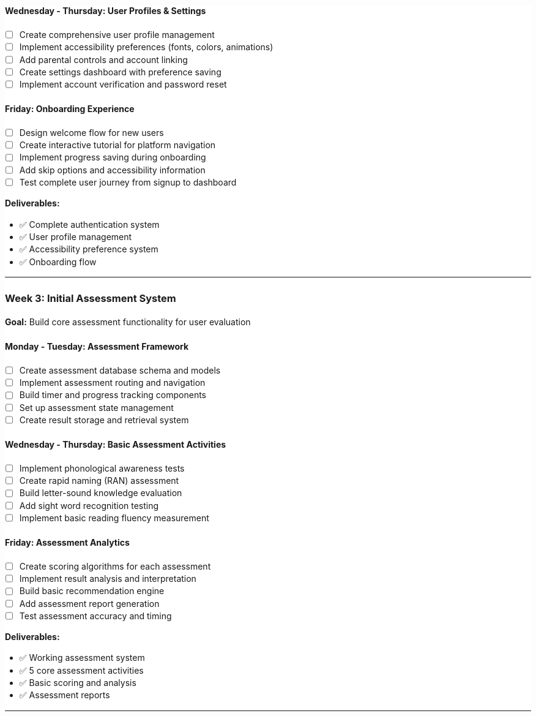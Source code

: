 #### Wednesday - Thursday: User Profiles & Settings
- [ ] Create comprehensive user profile management
- [ ] Implement accessibility preferences (fonts, colors, animations)
- [ ] Add parental controls and account linking
- [ ] Create settings dashboard with preference saving
- [ ] Implement account verification and password reset

#### Friday: Onboarding Experience
- [ ] Design welcome flow for new users
- [ ] Create interactive tutorial for platform navigation
- [ ] Implement progress saving during onboarding
- [ ] Add skip options and accessibility information
- [ ] Test complete user journey from signup to dashboard

**Deliverables:**
- ✅ Complete authentication system
- ✅ User profile management
- ✅ Accessibility preference system
- ✅ Onboarding flow

---

### Week 3: Initial Assessment System
**Goal:** Build core assessment functionality for user evaluation

#### Monday - Tuesday: Assessment Framework
- [ ] Create assessment database schema and models
- [ ] Implement assessment routing and navigation
- [ ] Build timer and progress tracking components
- [ ] Set up assessment state management
- [ ] Create result storage and retrieval system

#### Wednesday - Thursday: Basic Assessment Activities
- [ ] Implement phonological awareness tests
- [ ] Create rapid naming (RAN) assessment
- [ ] Build letter-sound knowledge evaluation
- [ ] Add sight word recognition testing
- [ ] Implement basic reading fluency measurement

#### Friday: Assessment Analytics
- [ ] Create scoring algorithms for each assessment
- [ ] Implement result analysis and interpretation
- [ ] Build basic recommendation engine
- [ ] Add assessment report generation
- [ ] Test assessment accuracy and timing

**Deliverables:**
- ✅ Working assessment system
- ✅ 5 core assessment activities
- ✅ Basic scoring and analysis
- ✅ Assessment reports

---